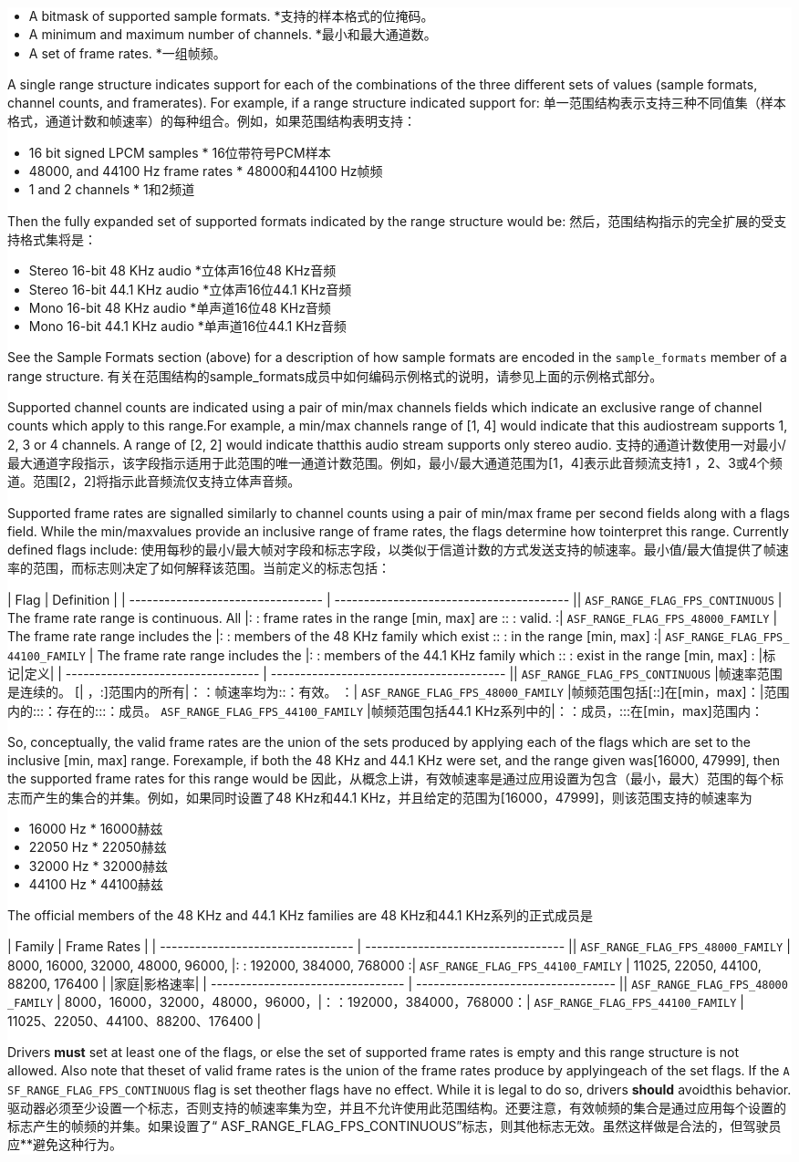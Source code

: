 
*   A bitmask of supported sample formats.  *支持的样本格式的位掩码。
*   A minimum and maximum number of channels.  *最小和最大通道数。
*   A set of frame rates.  *一组帧频。

A single range structure indicates support for each of the combinations of the three different sets of values (sample formats, channel counts, and framerates). For example, if a range structure indicated support for: 单一范围结构表示支持三种不同值集（样本格式，通道计数和帧速率）的每种组合。例如，如果范围结构表明支持：

 
*   16 bit signed LPCM samples  * 16位带符号PCM样本
*   48000, and 44100 Hz frame rates  * 48000和44100 Hz帧频
*   1 and 2 channels  * 1和2频道

Then the fully expanded set of supported formats indicated by the range structure would be: 然后，范围结构指示的完全扩展的受支持格式集将是：

 
*   Stereo 16-bit 48 KHz audio  *立体声16位48 KHz音频
*   Stereo 16-bit 44.1 KHz audio  *立体声16位44.1 KHz音频
*   Mono 16-bit 48 KHz audio  *单声道16位48 KHz音频
*   Mono 16-bit 44.1 KHz audio  *单声道16位44.1 KHz音频

See the Sample Formats section (above) for a description of how sample formats are encoded in the `sample_formats` member of a range structure. 有关在范围结构的sample_formats成员中如何编码示例格式的说明，请参见上面的示例格式部分。

Supported channel counts are indicated using a pair of min/max channels fields which indicate an exclusive range of channel counts which apply to this range.For example, a min/max channels range of [1, 4] would indicate that this audiostream supports 1, 2, 3 or 4 channels. A range of [2, 2] would indicate thatthis audio stream supports only stereo audio. 支持的通道计数使用一对最小/最大通道字段指示，该字段指示适用于此范围的唯一通道计数范围。例如，最小/最大通道范围为[1，4]表示此音频流支持1 ，2、3或4个频道。范围[2，2]将指示此音频流仅支持立体声音频。

Supported frame rates are signalled similarly to channel counts using a pair of min/max frame per second fields along with a flags field. While the min/maxvalues provide an inclusive range of frame rates, the flags determine how tointerpret this range. Currently defined flags include: 使用每秒的最小/最大帧对字段和标志字段，以类似于信道计数的方式发送支持的帧速率。最小值/最大值提供了帧速率的范围，而标志则决定了如何解释该范围。当前定义的标志包括：

| Flag                              | Definition                               | | --------------------------------- | ---------------------------------------- || `ASF_RANGE_FLAG_FPS_CONTINUOUS`   | The frame rate range is continuous. All  |:                                   : frame rates in the range [min, max] are  ::                                   : valid.                                   :| `ASF_RANGE_FLAG_FPS_48000_FAMILY` | The frame rate range includes the        |:                                   : members of the 48 KHz family which exist ::                                   : in the range [min, max]                  :| `ASF_RANGE_FLAG_FPS_44100_FAMILY` | The frame rate range includes the        |:                                   : members of the 44.1 KHz family which     ::                                   : exist in the range [min, max]            : |标记|定义| | --------------------------------- | ---------------------------------------- || `ASF_RANGE_FLAG_FPS_CONTINUOUS` |帧速率范围是连续的。 [| ，:]范围内的所有|：：帧速率均为::：有效。 ：| `ASF_RANGE_FLAG_FPS_48000_FAMILY` |帧频范围包括[::]在[min，max]：|范围内的:::：存在的:::：成员。 `ASF_RANGE_FLAG_FPS_44100_FAMILY` |帧频范围包括44.1 KHz系列中的|：：成员，:::在[min，max]范围内：

So, conceptually, the valid frame rates are the union of the sets produced by applying each of the flags which are set to the inclusive [min, max] range. Forexample, if both the 48 KHz and 44.1 KHz were set, and the range given was[16000, 47999], then the supported frame rates for this range would be 因此，从概念上讲，有效帧速率是通过应用设置为包含（最小，最大）范围的每个标志而产生的集合的并集。例如，如果同时设置了48 KHz和44.1 KHz，并且给定的范围为[16000，47999]，则该范围支持的帧速率为

 
*   16000 Hz  * 16000赫兹
*   22050 Hz  * 22050赫兹
*   32000 Hz  * 32000赫兹
*   44100 Hz  * 44100赫兹

The official members of the 48 KHz and 44.1 KHz families are  48 KHz和44.1 KHz系列的正式成员是

| Family                            | Frame Rates                        | | --------------------------------- | ---------------------------------- || `ASF_RANGE_FLAG_FPS_48000_FAMILY` | 8000, 16000, 32000, 48000, 96000,  |:                                   : 192000, 384000, 768000             :| `ASF_RANGE_FLAG_FPS_44100_FAMILY` | 11025, 22050, 44100, 88200, 176400 | |家庭|影格速率| | --------------------------------- | ---------------------------------- || `ASF_RANGE_FLAG_FPS_48000_FAMILY` | 8000，16000，32000，48000，96000，|：：192000，384000，768000：| `ASF_RANGE_FLAG_FPS_44100_FAMILY` | 11025、22050、44100、88200、176400 |

Drivers **must** set at least one of the flags, or else the set of supported frame rates is empty and this range structure is not allowed. Also note that theset of valid frame rates is the union of the frame rates produce by applyingeach of the set flags. If the `ASF_RANGE_FLAG_FPS_CONTINUOUS` flag is set theother flags have no effect. While it is legal to do so, drivers **should** avoidthis behavior. 驱动器必须至少设置一个标志，否则支持的帧速率集为空，并且不允许使用此范围结构。还要注意，有效帧频的集合是通过应用每个设置的标志产生的帧频的并集。如果设置了“ ASF_RANGE_FLAG_FPS_CONTINUOUS”标志，则其他标志无效。虽然这样做是合法的，但驾驶员应**避免这种行为。
